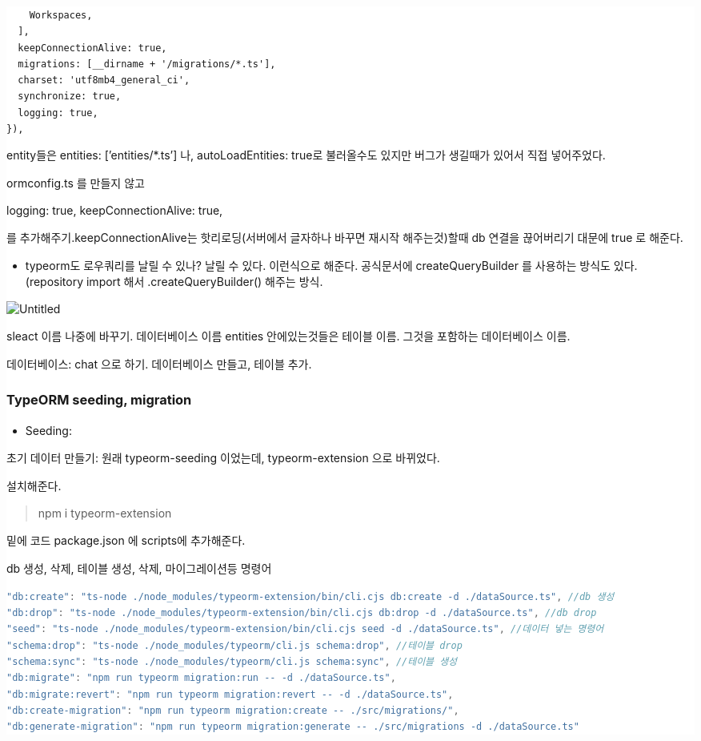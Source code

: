 ```tsx
    Workspaces,
  ],
  keepConnectionAlive: true,
  migrations: [__dirname + '/migrations/*.ts'],
  charset: 'utf8mb4_general_ci',
  synchronize: true,
  logging: true,
}),
```

entity들은 entities: [’entities/*.ts’] 나, autoLoadEntities: true로 불러올수도 있지만 버그가 생길때가 있어서 직접 넣어주었다.

ormconfig.ts 를 만들지 않고

logging: true,
keepConnectionAlive: true,

를 추가해주기.keepConnectionAlive는 핫리로딩(서버에서 글자하나 바꾸면 재시작 해주는것)할때  db 연결을 끊어버리기 대문에 true 로 해준다.

- typeorm도 로우쿼리를 날릴 수 있나? 날릴 수 있다. 이런식으로 해준다.  공식문서에 createQueryBuilder 를 사용하는 방식도 있다.(repository import 해서 .createQueryBuilder() 해주는 방식.

![Untitled](https://prod-files-secure.s3.us-west-2.amazonaws.com/b08e7419-4fd5-4a8b-9478-184d8f32f525/3757d802-2479-4b4d-878a-22b40544e0a3/Untitled.png)

sleact 이름 나중에 바꾸기. 데이터베이스 이름 entities 안에있는것들은 테이블 이름. 그것을 포함하는 데이터베이스 이름.

데이터베이스: chat 으로 하기. 데이터베이스 만들고, 테이블 추가.

### TypeORM seeding, migration

- Seeding:

초기 데이터 만들기: 원래 typeorm-seeding 이었는데, typeorm-extension 으로 바뀌었다.

설치해준다.

> npm i typeorm-extension
> 

밑에 코드 package.json 에 scripts에 추가해준다.

db 생성, 삭제, 테이블 생성, 삭제, 마이그레이션등 명령어

```jsx
"db:create": "ts-node ./node_modules/typeorm-extension/bin/cli.cjs db:create -d ./dataSource.ts", //db 생성
"db:drop": "ts-node ./node_modules/typeorm-extension/bin/cli.cjs db:drop -d ./dataSource.ts", //db drop
"seed": "ts-node ./node_modules/typeorm-extension/bin/cli.cjs seed -d ./dataSource.ts", //데이터 넣는 명령어
"schema:drop": "ts-node ./node_modules/typeorm/cli.js schema:drop", //테이블 drop
"schema:sync": "ts-node ./node_modules/typeorm/cli.js schema:sync", //테이블 생성 
"db:migrate": "npm run typeorm migration:run -- -d ./dataSource.ts",
"db:migrate:revert": "npm run typeorm migration:revert -- -d ./dataSource.ts",
"db:create-migration": "npm run typeorm migration:create -- ./src/migrations/",
"db:generate-migration": "npm run typeorm migration:generate -- ./src/migrations -d ./dataSource.ts"
```
